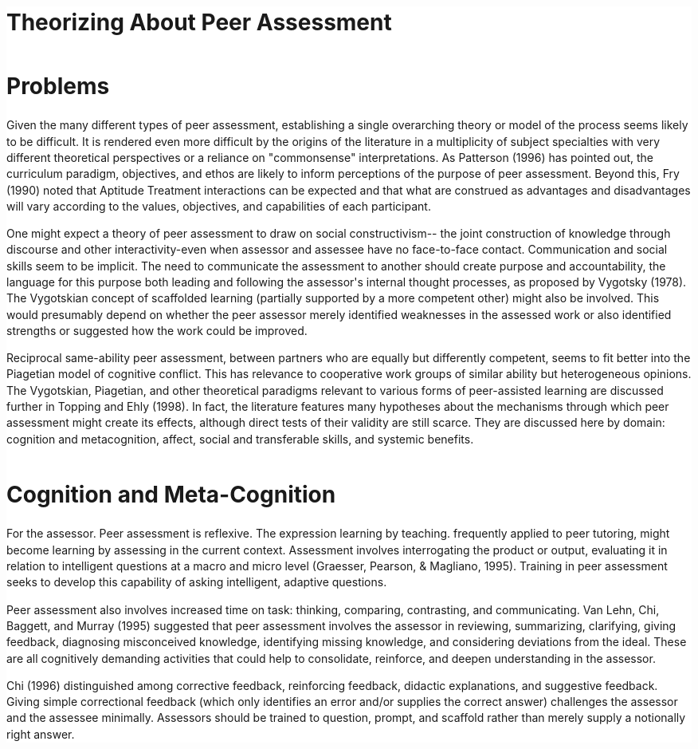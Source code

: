 # Theorizing About Peer Assessment

# Problems

Given the many different types of peer assessment, establishing a single overarching theory or model of the process seems likely to be difficult. It is rendered even more difficult by the origins of the literature in a multiplicity of subject specialties with very different theoretical perspectives or a reliance on "commonsense" interpretations. As Patterson (1996) has pointed out, the curriculum paradigm, objectives, and ethos are likely to inform perceptions of the purpose of peer assessment. Beyond this, Fry (1990) noted that Aptitude Treatment interactions can be expected and that what are construed as advantages and disadvantages will vary according to the values, objectives, and capabilities of each participant.

One might expect a theory of peer assessment to draw on social constructivism-- the joint construction of knowledge through discourse and other interactivity-even when assessor and assessee have no face-to-face contact. Communication and social skills seem to be implicit. The need to communicate the assessment to another should create purpose and accountability, the language for this purpose both leading and following the assessor's internal thought processes, as proposed by Vygotsky (1978). The Vygotskian concept of scaffolded learning (partially supported by a more competent other) might also be involved. This would presumably depend on whether the peer assessor merely identified weaknesses in the assessed work or also identified strengths or suggested how the work could be improved.

Reciprocal same-ability peer assessment, between partners who are equally but differently competent, seems to fit better into the Piagetian model of cognitive conflict. This has relevance to cooperative work groups of similar ability but heterogeneous opinions. The Vygotskian, Piagetian, and other theoretical paradigms relevant to various forms of peer-assisted learning are discussed further in Topping and Ehly (1998). In fact, the literature features many hypotheses about the mechanisms through which peer assessment might create its effects, although direct tests of their validity are still scarce. They are discussed here by domain: cognition and metacognition, affect, social and transferable skills, and systemic benefits.

# Cognition and Meta-Cognition

For the assessor. Peer assessment is reflexive. The expression learning by teaching. frequently applied to peer tutoring, might become learning by assessing in the current context. Assessment involves interrogating the product or output, evaluating it in relation to intelligent questions at a macro and micro level (Graesser, Pearson, & Magliano, 1995). Training in peer assessment seeks to develop this capability of asking intelligent, adaptive questions.

Peer assessment also involves increased time on task: thinking, comparing, contrasting, and communicating. Van Lehn, Chi, Baggett, and Murray (1995) suggested that peer assessment involves the assessor in reviewing, summarizing, clarifying, giving feedback, diagnosing misconceived knowledge, identifying missing knowledge, and considering deviations from the ideal. These are all cognitively demanding activities that could help to consolidate, reinforce, and deepen understanding in the assessor.

Chi (1996) distinguished among corrective feedback, reinforcing feedback, didactic explanations, and suggestive feedback. Giving simple correctional feedback (which only identifies an error and/or supplies the correct answer) challenges the assessor and the assessee minimally. Assessors should be trained to question, prompt, and scaffold rather than merely supply a notionally right answer.
